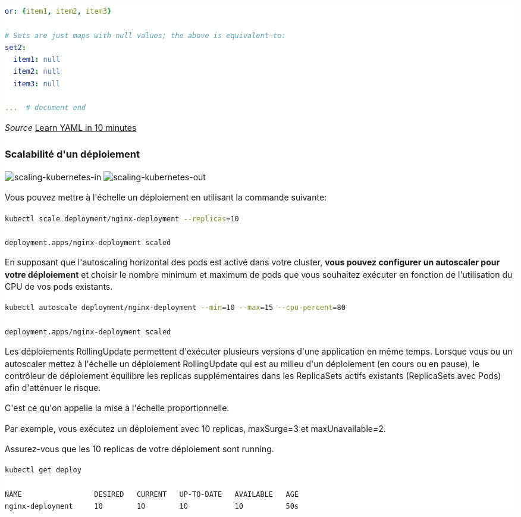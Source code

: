 ```yaml
or: {item1, item2, item3}

# Sets are just maps with null values; the above is equivalent to:
set2:
  item1: null
  item2: null
  item3: null

...  # document end
```

*Source* [Learn YAML in 10 minutes](https://learnxinyminutes.com/docs/yaml/)

### Scalabilité d'un déploiement

<img src="https://K8s-mise-en-oeuvre.github.io/docs/scaling-kubernetes-in.png" alt="scaling-kubernetes-in" width="580" height="400">


<img src="https://K8s-mise-en-oeuvre.github.io/docs/scaling-kubernetes-out.png" alt="scaling-kubernetes-out" width="700" height="520">

Vous pouvez mettre à l'échelle un déploiement en utilisant la commande suivante:

```bash
kubectl scale deployment/nginx-deployment --replicas=10

deployment.apps/nginx-deployment scaled
```

En supposant que l'autoscaling horizontal des pods est activé dans votre cluster, **vous pouvez configurer un autoscaler pour votre déploiement** et choisir le nombre minimum et maximum de pods que vous souhaitez exécuter en fonction de l'utilisation du CPU de vos pods existants.

```bash
kubectl autoscale deployment/nginx-deployment --min=10 --max=15 --cpu-percent=80

deployment.apps/nginx-deployment scaled
```

Les déploiements RollingUpdate permettent d'exécuter plusieurs versions d'une application en même temps. 
Lorsque vous ou un autoscaler mettez à l'échelle un déploiement RollingUpdate qui est au milieu d'un déploiement (en cours ou en pause), le contrôleur de déploiement équilibre les replicas supplémentaires dans les ReplicaSets actifs existants (ReplicaSets avec Pods) afin d'atténuer le risque. 

C'est ce qu'on appelle la mise à l'échelle proportionnelle.

Par exemple, vous exécutez un déploiement avec 10 replicas, maxSurge=3 et maxUnavailable=2.

Assurez-vous que les 10 replicas de votre déploiement sont running.

```bash
kubectl get deploy

NAME                 DESIRED   CURRENT   UP-TO-DATE   AVAILABLE   AGE
nginx-deployment     10        10        10           10          50s
```
